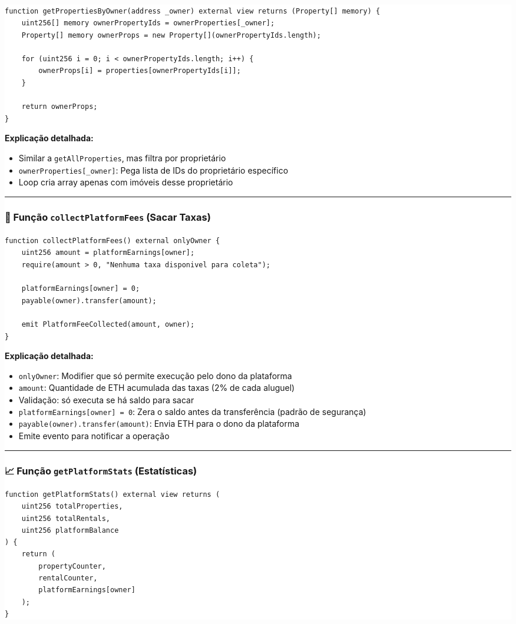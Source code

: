 ```solidity
function getPropertiesByOwner(address _owner) external view returns (Property[] memory) {
    uint256[] memory ownerPropertyIds = ownerProperties[_owner];
    Property[] memory ownerProps = new Property[](ownerPropertyIds.length);
    
    for (uint256 i = 0; i < ownerPropertyIds.length; i++) {
        ownerProps[i] = properties[ownerPropertyIds[i]];
    }
    
    return ownerProps;
}
```

**Explicação detalhada:**
- Similar a `getAllProperties`, mas filtra por proprietário
- `ownerProperties[_owner]`: Pega lista de IDs do proprietário específico
- Loop cria array apenas com imóveis desse proprietário

---

### 💸 Função `collectPlatformFees` (Sacar Taxas)

```solidity
function collectPlatformFees() external onlyOwner {
    uint256 amount = platformEarnings[owner];
    require(amount > 0, "Nenhuma taxa disponivel para coleta");
    
    platformEarnings[owner] = 0;
    payable(owner).transfer(amount);
    
    emit PlatformFeeCollected(amount, owner);
}
```

**Explicação detalhada:**
- `onlyOwner`: Modifier que só permite execução pelo dono da plataforma
- `amount`: Quantidade de ETH acumulada das taxas (2% de cada aluguel)
- Validação: só executa se há saldo para sacar
- `platformEarnings[owner] = 0`: Zera o saldo antes da transferência (padrão de segurança)
- `payable(owner).transfer(amount)`: Envia ETH para o dono da plataforma
- Emite evento para notificar a operação

---

### 📈 Função `getPlatformStats` (Estatísticas)

```solidity
function getPlatformStats() external view returns (
    uint256 totalProperties,
    uint256 totalRentals,
    uint256 platformBalance
) {
    return (
        propertyCounter,
        rentalCounter,
        platformEarnings[owner]
    );
}
```
